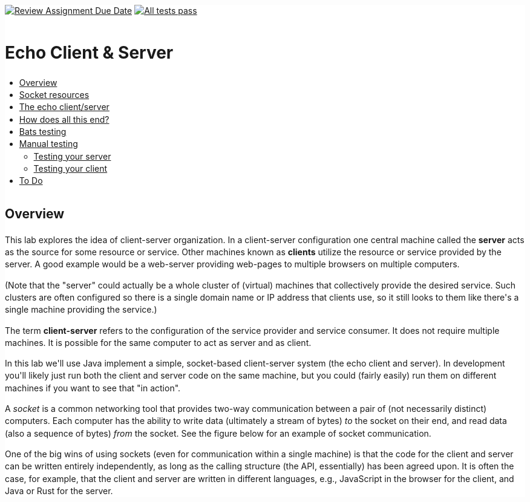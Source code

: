 [![Review Assignment Due Date](https://classroom.github.com/assets/deadline-readme-button-22041afd0340ce965d47ae6ef1cefeee28c7c493a6346c4f15d667ab976d596c.svg)](https://classroom.github.com/a/3KvWKryb)
[![All tests pass](../../workflows/Java%20CI/badge.svg)](../../actions?query=workflow%3A"Java+CI")

# Echo Client & Server 

- [Overview](#overview)
- [Socket resources](#socket-resources)
- [The echo client/server](#the-echo-clientserver)
- [How does all this end?](#how-does-all-this-end)
- [Bats testing](#bats-testing)
- [Manual testing](#manual-testing)
  - [Testing your server](#testing-your-server)
  - [Testing your client](#testing-your-client)
- [To Do](#to-do)

## Overview

This lab explores the idea of client-server organization.  In a client-server
configuration one central machine called the **server** acts as the source
for some resource or service.  Other machines known as **clients** utilize the
resource or service provided by the server.  A good example would be a web-server
providing web-pages to multiple browsers on multiple computers.

(Note that the "server" could actually be a whole cluster of (virtual)
machines that collectively provide the desired service. Such clusters are
often configured so there is a single domain name or IP address that clients
use, so it still looks to them like there's a single machine providing the
service.)

The term **client-server** refers to the configuration of the service provider and
service consumer.  It does not require multiple machines. It is possible for the same
computer to act as server and as client.

In this lab we'll use Java implement a simple, socket-based client-server
system (the echo client and server). In development you'll likely just run
both the client and server code on the same machine, but you could (fairly easily)
run them on different machines if you want to see that "in action".

A _socket_ is a common networking tool that provides two-way communication
between a pair of (not necessarily distinct) computers. Each computer has the
ability to write data (ultimately a stream of bytes) _to_ the socket on their
end, and read data (also a sequence of bytes) _from_ the socket. See the figure
below for an example of socket communication.

One of the big wins of using sockets (even for communication within a single
machine) is that the code for the client and server can be written entirely
independently, as long as the calling structure (the API, essentially) has been
agreed upon. It is often the case, for example, that the client and server are
written in different languages, e.g., JavaScript in the browser for the client,
and Java or Rust for the server.
